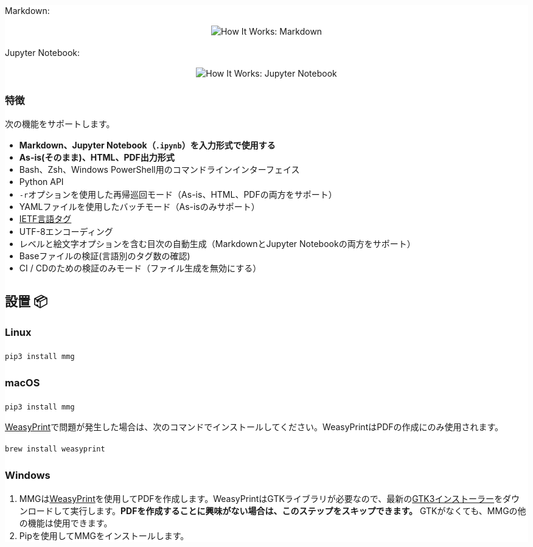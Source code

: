 Markdown:

<div align="center">
   <img src="https://github.com/ryul1206/multilingual-markdown/assets/19263912/fd88420e-ddd1-403c-a9df-3429ec8095e3" width="800" alt="How It Works: Markdown" />
</div>

Jupyter Notebook:

<div align="center">
   <img src="https://github.com/ryul1206/multilingual-markdown/assets/19263912/ff2ef5d9-da9f-4d91-9618-fb933802bf69" width="900" alt="How It Works: Jupyter Notebook" />
</div>

### 特徴

次の機能をサポートします。

- **Markdown、Jupyter Notebook（`.ipynb`）を入力形式で使用する**
- **As-is(そのまま)、HTML、PDF出力形式**
- Bash、Zsh、Windows PowerShell用のコマンドラインインターフェイス
- Python API
- `-r`オプションを使用した再帰巡回モード（As-is、HTML、PDFの両方をサポート）
- YAMLファイルを使用したバッチモード（As-isのみサポート）
- [IETF言語タグ](https://ja.wikipedia.org/wiki/IETF%E8%A8%80%E8%AA%9E%E3%82%BF%E3%82%B0)
- UTF-8エンコーディング
- レベルと絵文字オプションを含む目次の自動生成（MarkdownとJupyter Notebookの両方をサポート）
- Baseファイルの検証(言語別のタグ数の確認)
- CI / CDのための検証のみモード（ファイル生成を無効にする）

## 設置 📦

### Linux

```sh
pip3 install mmg
```

### macOS

```sh
pip3 install mmg
```

[WeasyPrint](https://doc.courtbouillon.org/weasyprint/stable/first_steps.html#macos)で問題が発生した場合は、次のコマンドでインストールしてください。WeasyPrintはPDFの作成にのみ使用されます。

```sh
brew install weasyprint
```

### Windows

1. MMGは[WeasyPrint](https://doc.courtbouillon.org/weasyprint/stable/first_steps.html#windows)を使用してPDFを作成します。WeasyPrintはGTKライブラリが必要なので、最新の[GTK3インストーラー](https://github.com/tschoonj/GTK-for-Windows-Runtime-Environment-Installer/releases)をダウンロードして実行します。**PDFを作成することに興味がない場合は、このステップをスキップできます。** GTKがなくても、MMGの他の機能は使用できます。
2. Pipを使用してMMGをインストールします。
